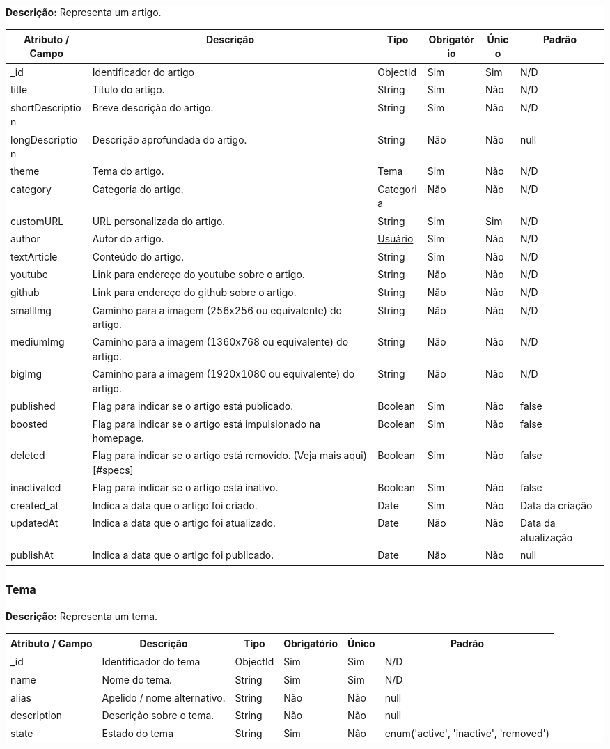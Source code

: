 **Descrição:** Representa um artigo.

| Atributo / Campo | Descrição | Tipo | Obrigatório | Único | Padrão |
|--|--|--|--|--|--|
| _id | Identificador do artigo | ObjectId | Sim | Sim | N/D |
| title | Título do artigo. | String | Sim | Não | N/D |
| shortDescription | Breve descrição do artigo. | String | Sim | Não | N/D |
| longDescription | Descrição aprofundada do artigo.| String | Não | Não | null |
| theme | Tema do artigo. | [Tema](#tema) | Sim | Não | N/D |
| category | Categoria do artigo. | [Categoria](#categoria) | Não | Não | N/D |
| customURL | URL personalizada do artigo. | String | Sim | Sim | N/D |
| author | Autor do artigo. | [Usuário](#usuário) | Sim | Não | N/D |
| textArticle | Conteúdo do artigo. | String | Sim | Não | N/D |
| youtube | Link para endereço do youtube sobre o artigo. | String | Não | Não | N/D |
| github | Link para endereço do github sobre o artigo. | String | Não | Não | N/D |
| smallImg | Caminho para a imagem (256x256 ou equivalente) do artigo. | String | Não | Não | N/D |
| mediumImg | Caminho para a imagem (1360x768 ou equivalente) do artigo. | String | Não | Não | N/D |
| bigImg | Caminho para a imagem (1920x1080 ou equivalente) do artigo. | String | Não | Não | N/D |
| published | Flag para indicar se o artigo está publicado. | Boolean | Sim | Não | false |
| boosted | Flag para indicar se o artigo está impulsionado na homepage. | Boolean | Sim | Não | false |
| deleted | Flag para indicar se o artigo está removido. (Veja mais aqui)[#specs] | Boolean | Sim | Não | false |
| inactivated | Flag para indicar se o artigo está inativo. | Boolean | Sim | Não | false |
| created_at | Indica a data que o artigo foi criado. | Date | Sim | Não | Data da criação |
| updatedAt | Indica a data que o artigo foi atualizado. | Date | Não | Não | Data da atualização |
| publishAt | Indica a data que o artigo foi publicado. | Date | Não | Não | null |


### Tema

**Descrição:** Representa um tema.

| Atributo / Campo | Descrição | Tipo | Obrigatório | Único | Padrão |
|--|--|--|--|--|--|
| _id | Identificador do tema | ObjectId | Sim | Sim | N/D |
| name | Nome do tema. | String | Sim | Sim | N/D |
| alias | Apelido / nome alternativo.| String | Não | Não | null |
| description | Descrição sobre o tema. | String | Não | Não | null |
| state | Estado do tema | String | Sim | Não | enum('active', 'inactive', 'removed') |

